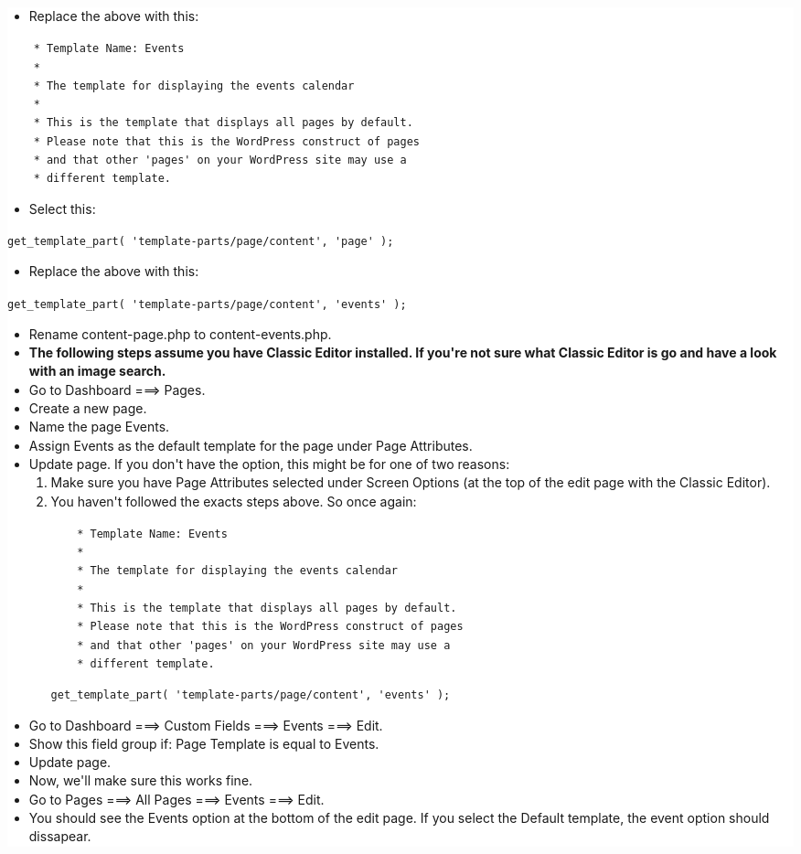 ```
```
- Replace the above with this:
```
    * Template Name: Events
    * 
    * The template for displaying the events calendar
    *
    * This is the template that displays all pages by default.
    * Please note that this is the WordPress construct of pages
    * and that other 'pages' on your WordPress site may use a
    * different template.
```
- Select this:
```
get_template_part( 'template-parts/page/content', 'page' );
```
- Replace the above with this:
```
get_template_part( 'template-parts/page/content', 'events' );
```
- Rename content-page.php to content-events.php.
- **The following steps assume you have Classic Editor installed. If you're not sure what Classic Editor is go and have a look with an image search.**
- Go to Dashboard ===> Pages.
- Create a new page.
- Name the page Events.
- Assign Events as the default template for the page under Page Attributes.
- Update page. If you don't have the option, this might be for one of two reasons:
    1. Make sure you have Page Attributes selected under Screen Options (at the top of the edit page with the Classic Editor).
    2. You haven't followed the exacts steps above. So once again:
        ```
            * Template Name: Events
            * 
            * The template for displaying the events calendar
            *
            * This is the template that displays all pages by default.
            * Please note that this is the WordPress construct of pages
            * and that other 'pages' on your WordPress site may use a
            * different template.
        ```
        ```
        get_template_part( 'template-parts/page/content', 'events' );
        ```
- Go to Dashboard ===> Custom Fields ===> Events ===> Edit.
- Show this field group if: Page Template is equal to Events.
- Update page.
- Now, we'll make sure this works fine.
- Go to Pages ===> All Pages ===> Events ===> Edit.
- You should see the Events option at the bottom of the edit page. If you select the Default template, the event option should dissapear.
